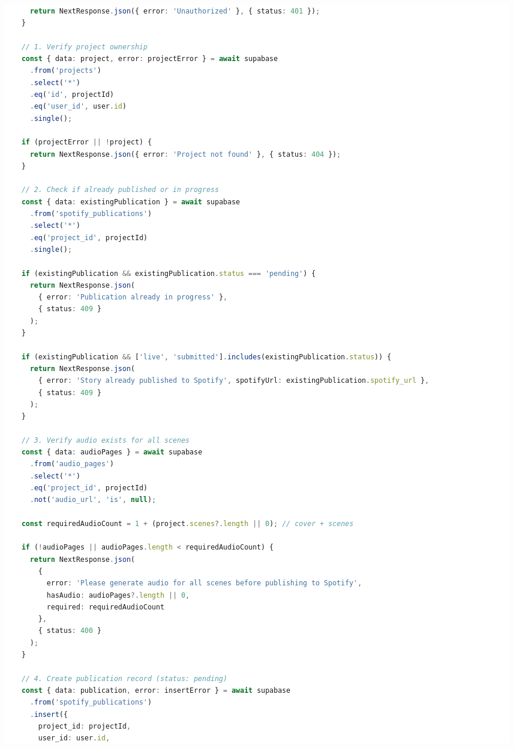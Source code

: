 ```typescript
      return NextResponse.json({ error: 'Unauthorized' }, { status: 401 });
    }

    // 1. Verify project ownership
    const { data: project, error: projectError } = await supabase
      .from('projects')
      .select('*')
      .eq('id', projectId)
      .eq('user_id', user.id)
      .single();

    if (projectError || !project) {
      return NextResponse.json({ error: 'Project not found' }, { status: 404 });
    }

    // 2. Check if already published or in progress
    const { data: existingPublication } = await supabase
      .from('spotify_publications')
      .select('*')
      .eq('project_id', projectId)
      .single();

    if (existingPublication && existingPublication.status === 'pending') {
      return NextResponse.json(
        { error: 'Publication already in progress' },
        { status: 409 }
      );
    }

    if (existingPublication && ['live', 'submitted'].includes(existingPublication.status)) {
      return NextResponse.json(
        { error: 'Story already published to Spotify', spotifyUrl: existingPublication.spotify_url },
        { status: 409 }
      );
    }

    // 3. Verify audio exists for all scenes
    const { data: audioPages } = await supabase
      .from('audio_pages')
      .select('*')
      .eq('project_id', projectId)
      .not('audio_url', 'is', null);

    const requiredAudioCount = 1 + (project.scenes?.length || 0); // cover + scenes

    if (!audioPages || audioPages.length < requiredAudioCount) {
      return NextResponse.json(
        {
          error: 'Please generate audio for all scenes before publishing to Spotify',
          hasAudio: audioPages?.length || 0,
          required: requiredAudioCount
        },
        { status: 400 }
      );
    }

    // 4. Create publication record (status: pending)
    const { data: publication, error: insertError } = await supabase
      .from('spotify_publications')
      .insert({
        project_id: projectId,
        user_id: user.id,
```
